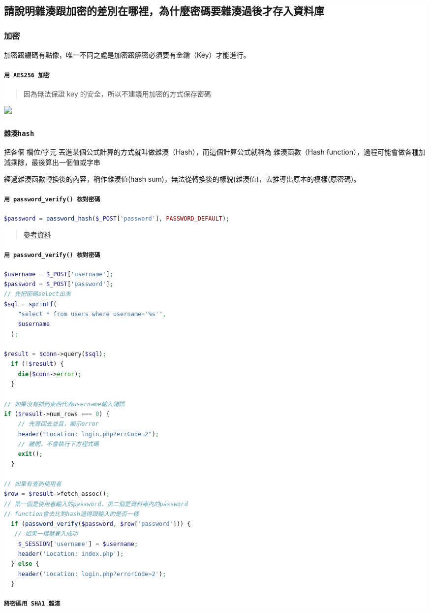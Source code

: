 ## 請說明雜湊跟加密的差別在哪裡，為什麼密碼要雜湊過後才存入資料庫

### 加密
加密跟編碼有點像，唯一不同之處是加密跟解密必須要有金鑰（Key）才能進行。

#### `用 AES256 加密`

>因為無法保證 key 的安全，所以不建議用加密的方式保存密碼

![](https://i.imgur.com/wQaNTeY.png)

### `雜湊hash`
把各個 欄位/字元 丟進某個公式計算的方式就叫做雜湊（Hash），而這個計算公式就稱為 雜湊函數（Hash function），過程可能會做各種加減乘除，最後算出一個值或字串

經過雜湊函數轉換後的內容，稱作雜湊值(hash sum)，無法從轉換後的樣貌(雜湊值)，去推導出原本的模樣(原密碼)。

#### `用 password_verify() 核對密碼`

```php
$password = password_hash($_POST['password'], PASSWORD_DEFAULT);
```
>[參考資料](https://medium.com/starbugs/what-are-encoding-encrypt-and-hashing-4b03d40e7b0c)

#### `用 password_verify() 核對密碼`

```php
$username = $_POST['username'];
$password = $_POST['password'];
// 先把密碼select出來
$sql = sprintf(
    "select * from users where username='%s'",
    $username
  );

$result = $conn->query($sql);
  if (!$result) {
    die($conn->error);
  }
  
// 如果沒有抓到東西代表username輸入錯誤
if ($result->num_rows === 0) {
    // 先導回去並且，顯示error
    header("Location: login.php?errCode=2");
    // 離開，不會執行下方程式碼
    exit();
  }

// 如果有查到使用者
$row = $result->fetch_assoc();
// 第一個是使用者輸入的password，第二個是資料庫內的password
// function會去比對hash過得跟輸入的是否一樣
  if (password_verify($password, $row['password'])) {
   // 如果一樣就登入成功
    $_SESSION['username'] = $username;
    header('Location: index.php');
  } else {
    header('Location: login.php?errorCode=2');
  }
```
#### `將密碼用 SHA1 雜湊`

